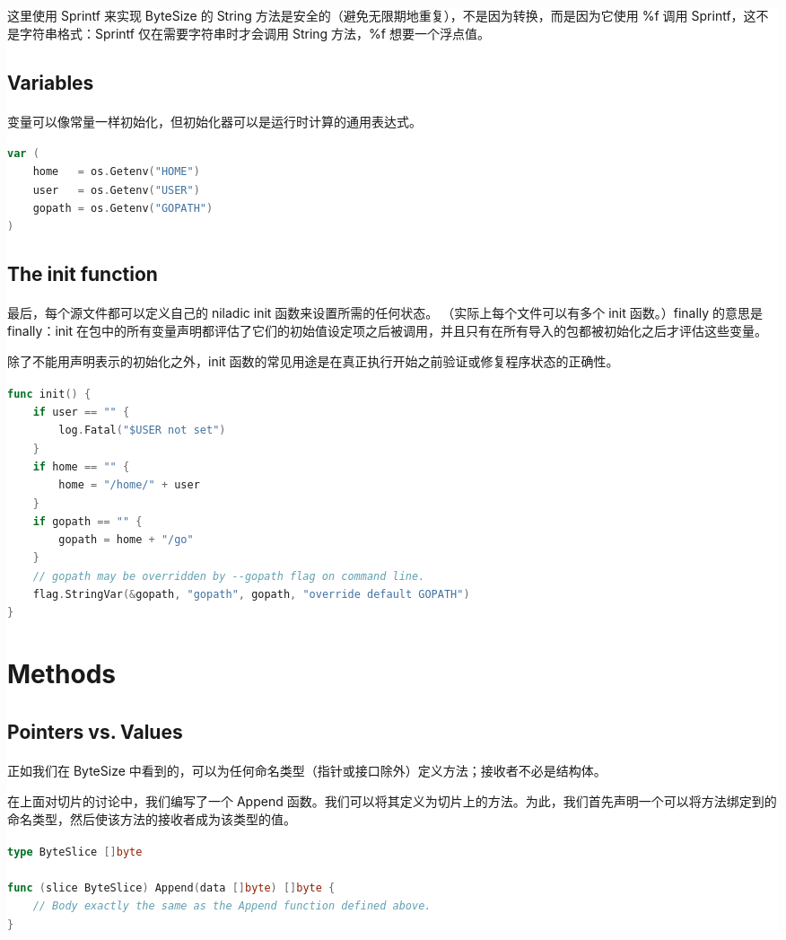 这里使用 Sprintf 来实现 ByteSize 的 String 方法是安全的（避免无限期地重复），不是因为转换，而是因为它使用 %f 调用 Sprintf，这不是字符串格式：Sprintf 仅在需要字符串时才会调用 String 方法，%f 想要一个浮点值。

## Variables

变量可以像常量一样初始化，但初始化器可以是运行时计算的通用表达式。

```go
var (
    home   = os.Getenv("HOME")
    user   = os.Getenv("USER")
    gopath = os.Getenv("GOPATH")
)
```

## The init function

最后，每个源文件都可以定义自己的 niladic init 函数来设置所需的任何状态。 （实际上每个文件可以有多个 init 函数。）finally 的意思是finally：init 在包中的所有变量声明都评估了它们的初始值设定项之后被调用，并且只有在所有导入的包都被初始化之后才评估这些变量。

除了不能用声明表示的初始化之外，init 函数的常见用途是在真正执行开始之前验证或修复程序状态的正确性。

```go
func init() {
    if user == "" {
        log.Fatal("$USER not set")
    }
    if home == "" {
        home = "/home/" + user
    }
    if gopath == "" {
        gopath = home + "/go"
    }
    // gopath may be overridden by --gopath flag on command line.
    flag.StringVar(&gopath, "gopath", gopath, "override default GOPATH")
}
```

# Methods

## Pointers vs. Values

正如我们在 ByteSize 中看到的，可以为任何命名类型（指针或接口除外）定义方法；接收者不必是结构体。

在上面对切片的讨论中，我们编写了一个 Append 函数。我们可以将其定义为切片上的方法。为此，我们首先声明一个可以将方法绑定到的命名类型，然后使该方法的接收者成为该类型的值。

```go
type ByteSlice []byte

func (slice ByteSlice) Append(data []byte) []byte {
    // Body exactly the same as the Append function defined above.
}
```
